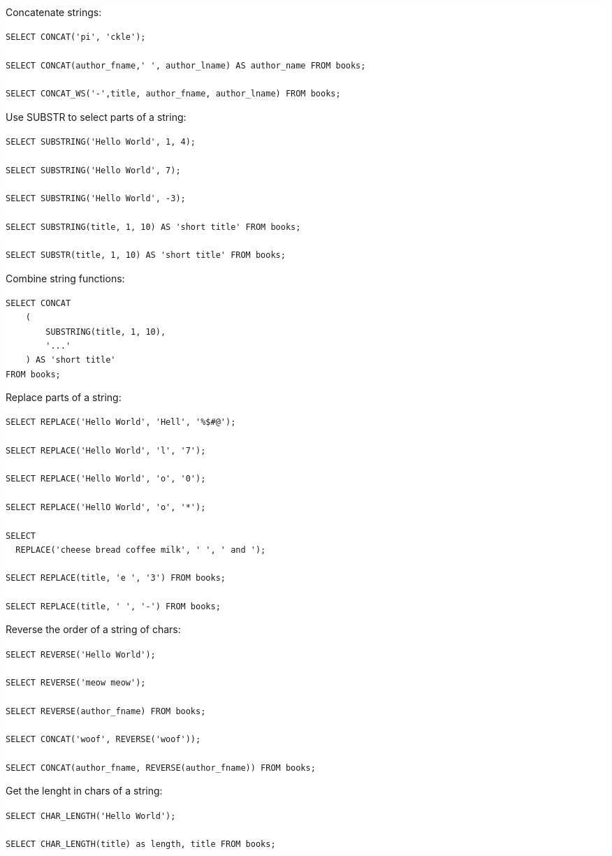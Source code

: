 Concatenate strings:

    SELECT CONCAT('pi', 'ckle');
     
    SELECT CONCAT(author_fname,' ', author_lname) AS author_name FROM books;
     
    SELECT CONCAT_WS('-',title, author_fname, author_lname) FROM books;

Use SUBSTR to select parts of a string:

    SELECT SUBSTRING('Hello World', 1, 4);
     
    SELECT SUBSTRING('Hello World', 7);
     
    SELECT SUBSTRING('Hello World', -3);
     
    SELECT SUBSTRING(title, 1, 10) AS 'short title' FROM books;
     
    SELECT SUBSTR(title, 1, 10) AS 'short title' FROM books;

Combine string functions:

    SELECT CONCAT
        (
            SUBSTRING(title, 1, 10),
            '...'
        ) AS 'short title'
    FROM books;

Replace parts of a string:

    SELECT REPLACE('Hello World', 'Hell', '%$#@');
     
    SELECT REPLACE('Hello World', 'l', '7');
     
    SELECT REPLACE('Hello World', 'o', '0');
     
    SELECT REPLACE('HellO World', 'o', '*');
     
    SELECT
      REPLACE('cheese bread coffee milk', ' ', ' and ');
     
    SELECT REPLACE(title, 'e ', '3') FROM books;
     
    SELECT REPLACE(title, ' ', '-') FROM books;

Reverse the order of a string of chars:

    SELECT REVERSE('Hello World');
     
    SELECT REVERSE('meow meow');
     
    SELECT REVERSE(author_fname) FROM books;
     
    SELECT CONCAT('woof', REVERSE('woof'));
     
    SELECT CONCAT(author_fname, REVERSE(author_fname)) FROM books;

Get the lenght in chars of a string:

    SELECT CHAR_LENGTH('Hello World');
     
    SELECT CHAR_LENGTH(title) as length, title FROM books;
     